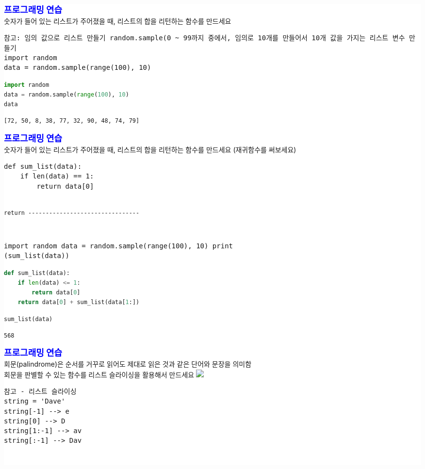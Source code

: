 

<div class="alert alert-block alert-warning">
<strong><font color="blue" size="4em">프로그래밍 연습</font></strong><br>
숫자가 들어 있는 리스트가 주어졌을 때, 리스트의 합을 리턴하는 함수를 만드세요
</div>
<pre>
참고: 임의 값으로 리스트 만들기 random.sample(0 ~ 99까지 중에서, 임의로 10개를 만들어서 10개 값을 가지는 리스트 변수 만들기
import random 
data = random.sample(range(100), 10)
</pre>


```python
import random 
data = random.sample(range(100), 10)
data
```




    [72, 50, 8, 38, 77, 32, 90, 48, 74, 79]



<div class="alert alert-block alert-warning">
<strong><font color="blue" size="4em">프로그래밍 연습</font></strong><br>
숫자가 들어 있는 리스트가 주어졌을 때, 리스트의 합을 리턴하는 함수를 만드세요 (재귀함수를 써보세요)
</div>
<pre>
def sum_list(data):
    if len(data) == 1:
        return data[0]
    
    return --------------------------------

import random 
data = random.sample(range(100), 10)
print (sum_list(data))
</pre>


```python
def sum_list(data):
    if len(data) <= 1:
        return data[0]
    return data[0] + sum_list(data[1:])
```


```python
sum_list(data)
```




    568



<div class="alert alert-block alert-warning">
<strong><font color="blue" size="4em">프로그래밍 연습</font></strong><br>
회문(palindrome)은 순서를 거꾸로 읽어도 제대로 읽은 것과 같은 단어와 문장을 의미함<br>
회문을 판별할 수 있는 함수를 리스트 슬라이싱을 활용해서 만드세요
<img src="https://www.fun-coding.org/00_Images/palindrome.png" width=200/>
</div>
<pre>
참고 - 리스트 슬라이싱
string = 'Dave' 
string[-1] --> e
string[0] --> D
string[1:-1] --> av
string[:-1] --> Dav